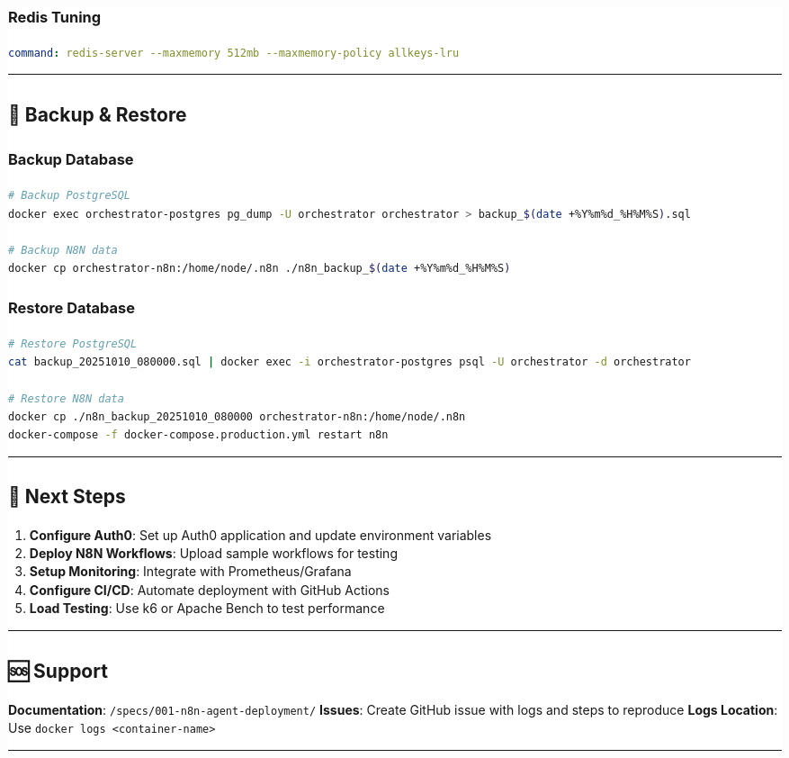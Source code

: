 ### Redis Tuning

```yaml
command: redis-server --maxmemory 512mb --maxmemory-policy allkeys-lru
```

---

## 🔄 Backup & Restore

### Backup Database

```bash
# Backup PostgreSQL
docker exec orchestrator-postgres pg_dump -U orchestrator orchestrator > backup_$(date +%Y%m%d_%H%M%S).sql

# Backup N8N data
docker cp orchestrator-n8n:/home/node/.n8n ./n8n_backup_$(date +%Y%m%d_%H%M%S)
```

### Restore Database

```bash
# Restore PostgreSQL
cat backup_20251010_080000.sql | docker exec -i orchestrator-postgres psql -U orchestrator -d orchestrator

# Restore N8N data
docker cp ./n8n_backup_20251010_080000 orchestrator-n8n:/home/node/.n8n
docker-compose -f docker-compose.production.yml restart n8n
```

---

## 📝 Next Steps

1. **Configure Auth0**: Set up Auth0 application and update environment variables
2. **Deploy N8N Workflows**: Upload sample workflows for testing
3. **Setup Monitoring**: Integrate with Prometheus/Grafana
4. **Configure CI/CD**: Automate deployment with GitHub Actions
5. **Load Testing**: Use k6 or Apache Bench to test performance

---

## 🆘 Support

**Documentation**: `/specs/001-n8n-agent-deployment/`
**Issues**: Create GitHub issue with logs and steps to reproduce
**Logs Location**: Use `docker logs <container-name>`

---
